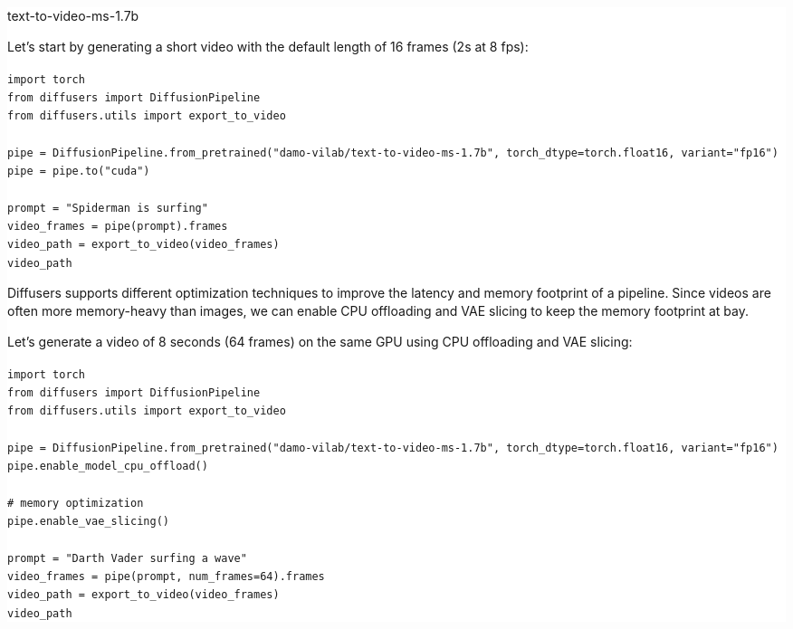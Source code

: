 

### 


 text-to-video-ms-1.7b



 Let’s start by generating a short video with the default length of 16 frames (2s at 8 fps):
 



```
import torch
from diffusers import DiffusionPipeline
from diffusers.utils import export_to_video

pipe = DiffusionPipeline.from_pretrained("damo-vilab/text-to-video-ms-1.7b", torch_dtype=torch.float16, variant="fp16")
pipe = pipe.to("cuda")

prompt = "Spiderman is surfing"
video_frames = pipe(prompt).frames
video_path = export_to_video(video_frames)
video_path
```



 Diffusers supports different optimization techniques to improve the latency
and memory footprint of a pipeline. Since videos are often more memory-heavy than images,
we can enable CPU offloading and VAE slicing to keep the memory footprint at bay.
 



 Let’s generate a video of 8 seconds (64 frames) on the same GPU using CPU offloading and VAE slicing:
 



```
import torch
from diffusers import DiffusionPipeline
from diffusers.utils import export_to_video

pipe = DiffusionPipeline.from_pretrained("damo-vilab/text-to-video-ms-1.7b", torch_dtype=torch.float16, variant="fp16")
pipe.enable_model_cpu_offload()

# memory optimization
pipe.enable_vae_slicing()

prompt = "Darth Vader surfing a wave"
video_frames = pipe(prompt, num_frames=64).frames
video_path = export_to_video(video_frames)
video_path
```
